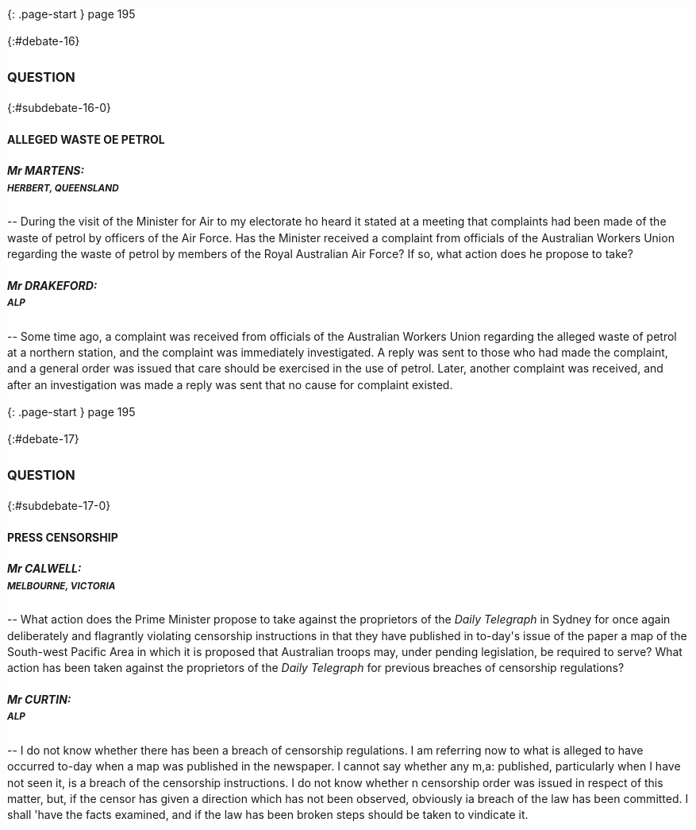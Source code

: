 {: .page-start }
page 195

{:#debate-16}
### QUESTION

{:#subdebate-16-0}
#### ALLEGED WASTE OE PETROL

##### Mr MARTENS:<br><small class="text-muted">HERBERT, QUEENSLAND</small>

-- During the visit of the Minister for Air to my electorate ho heard it stated at a meeting that complaints had been made of the waste of petrol by officers of the Air Force. Has the Minister received a complaint from officials of the Australian Workers Union regarding the waste of petrol by members of the Royal Australian Air Force? If so, what action does he propose to take? 

##### Mr DRAKEFORD:<br><small class="text-muted">ALP</small>

-- Some time ago, a complaint was received from officials of the Australian Workers Union regarding the alleged waste of petrol at a northern station, and the complaint was immediately investigated. A reply was sent to those who had made the complaint, and  a  general order was issued that care should be exercised in the use of petrol. Later, another complaint was received, and after  an  investigation was made a reply was sent that no cause for complaint existed. 

{: .page-start }
page 195

{:#debate-17}
### QUESTION

{:#subdebate-17-0}
#### PRESS CENSORSHIP

##### Mr CALWELL:<br><small class="text-muted">MELBOURNE, VICTORIA</small>

-- What action does the Prime Minister propose to take against the proprietors of the  *Daily Telegraph*  in Sydney for once again deliberately and flagrantly violating censorship instructions in that they have published in to-day's issue of the paper a map of the South-west Pacific Area in which it is proposed that Australian troops may, under pending legislation, be required to serve? What action has been taken against the proprietors of the  *Daily Telegraph*  for previous breaches of censorship regulations? 

##### Mr CURTIN:<br><small class="text-muted">ALP</small>

-- I do not know whether there has been  a  breach of censorship regulations. I  am  referring now to what is alleged to have occurred to-day when a map was published in the newspaper. I cannot say whether any m,a: published, particularly when I have not seen it, is  a  breach of the censorship instructions. I do not know whether n censorship order was issued in respect of this matter, but, if the censor has given a direction which has not been observed, obviously  ia  breach of the law has been committed. I shall 'have the facts examined, and if the law has been broken steps should be taken to vindicate it. 
